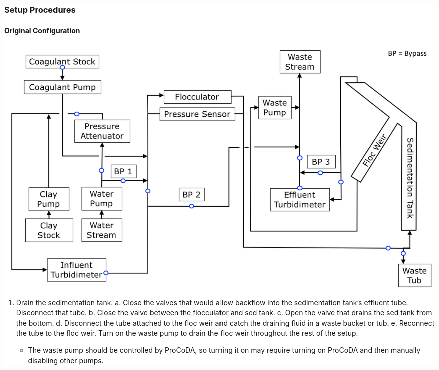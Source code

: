 
### Setup Procedures
#### Original Configuration

<p align=center>
  <img src="/Images/Setup/Org Config.png">
</p>


1. Drain the sedimentation tank.
   a. Close the valves that would allow backflow into the sedimentation tank’s effluent tube. Disconnect that tube.
   b. Close the valve between the flocculator and sed tank.
   c. Open the valve that drains the sed tank from the bottom.
   d. Disconnect the tube attached to the floc weir and catch the draining fluid in a waste bucket or tub.
   e. Reconnect the tube to the floc weir. Turn on the waste pump to drain the floc weir throughout the rest of the setup.
     * The waste pump should be controlled by ProCoDA, so turning it on may require turning on ProCoDA and then manually disabling other pumps.

     <p align=center>